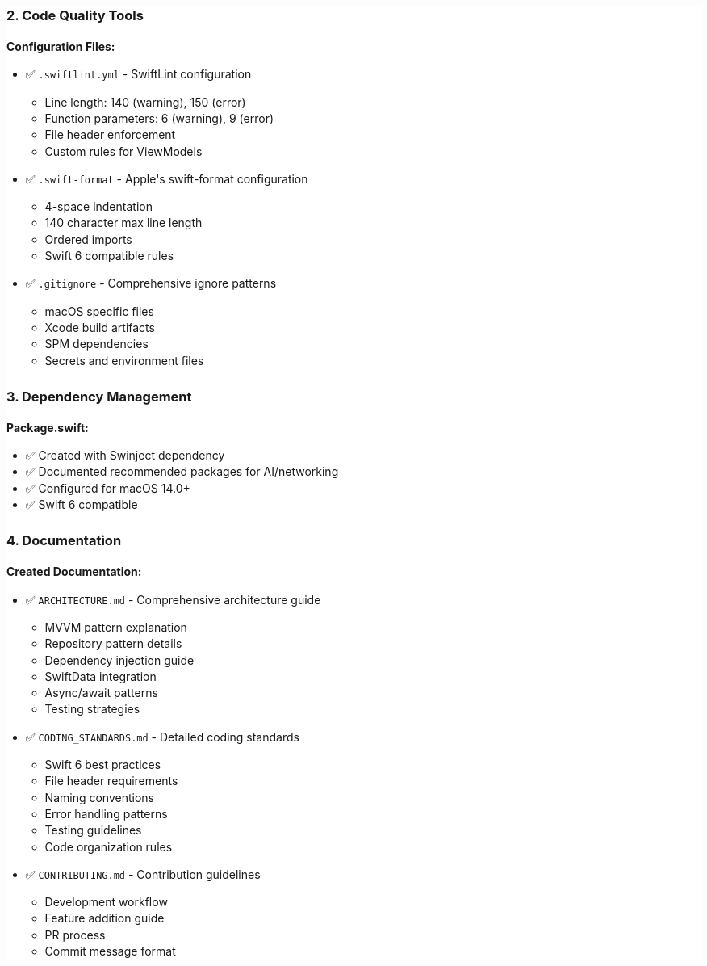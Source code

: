 ### 2. Code Quality Tools

**Configuration Files:**

- ✅ `.swiftlint.yml` - SwiftLint configuration
  - Line length: 140 (warning), 150 (error)
  - Function parameters: 6 (warning), 9 (error)
  - File header enforcement
  - Custom rules for ViewModels

- ✅ `.swift-format` - Apple's swift-format configuration
  - 4-space indentation
  - 140 character max line length
  - Ordered imports
  - Swift 6 compatible rules

- ✅ `.gitignore` - Comprehensive ignore patterns
  - macOS specific files
  - Xcode build artifacts
  - SPM dependencies
  - Secrets and environment files

### 3. Dependency Management

**Package.swift:**
- ✅ Created with Swinject dependency
- ✅ Documented recommended packages for AI/networking
- ✅ Configured for macOS 14.0+
- ✅ Swift 6 compatible

### 4. Documentation

**Created Documentation:**

- ✅ `ARCHITECTURE.md` - Comprehensive architecture guide
  - MVVM pattern explanation
  - Repository pattern details
  - Dependency injection guide
  - SwiftData integration
  - Async/await patterns
  - Testing strategies

- ✅ `CODING_STANDARDS.md` - Detailed coding standards
  - Swift 6 best practices
  - File header requirements
  - Naming conventions
  - Error handling patterns
  - Testing guidelines
  - Code organization rules

- ✅ `CONTRIBUTING.md` - Contribution guidelines
  - Development workflow
  - Feature addition guide
  - PR process
  - Commit message format
